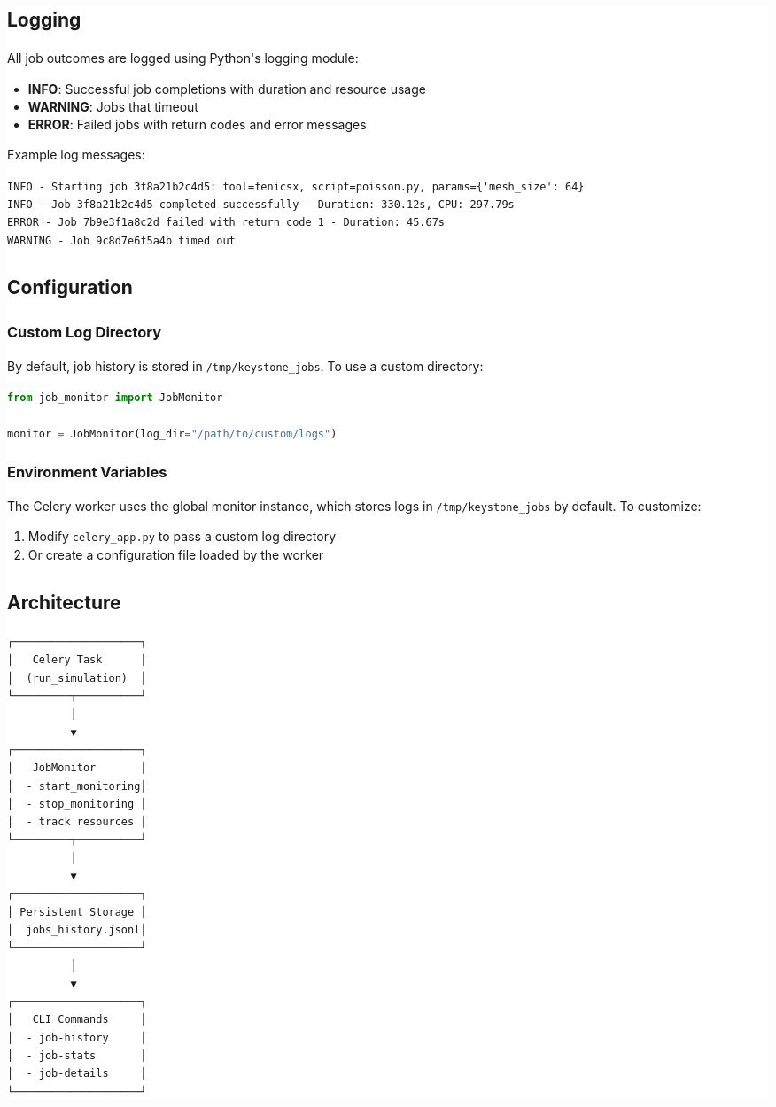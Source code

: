 ## Logging

All job outcomes are logged using Python's logging module:

- **INFO**: Successful job completions with duration and resource usage
- **WARNING**: Jobs that timeout
- **ERROR**: Failed jobs with return codes and error messages

Example log messages:

```
INFO - Starting job 3f8a21b2c4d5: tool=fenicsx, script=poisson.py, params={'mesh_size': 64}
INFO - Job 3f8a21b2c4d5 completed successfully - Duration: 330.12s, CPU: 297.79s
ERROR - Job 7b9e3f1a8c2d failed with return code 1 - Duration: 45.67s
WARNING - Job 9c8d7e6f5a4b timed out
```

## Configuration

### Custom Log Directory

By default, job history is stored in `/tmp/keystone_jobs`. To use a custom directory:

```python
from job_monitor import JobMonitor

monitor = JobMonitor(log_dir="/path/to/custom/logs")
```

### Environment Variables

The Celery worker uses the global monitor instance, which stores logs in `/tmp/keystone_jobs` by default. To customize:

1. Modify `celery_app.py` to pass a custom log directory
2. Or create a configuration file loaded by the worker

## Architecture

```
┌────────────────────┐
│   Celery Task      │
│  (run_simulation)  │
└─────────┬──────────┘
          │
          ▼
┌────────────────────┐
│   JobMonitor       │
│  - start_monitoring│
│  - stop_monitoring │
│  - track resources │
└─────────┬──────────┘
          │
          ▼
┌────────────────────┐
│ Persistent Storage │
│  jobs_history.jsonl│
└────────────────────┘
          │
          ▼
┌────────────────────┐
│   CLI Commands     │
│  - job-history     │
│  - job-stats       │
│  - job-details     │
└────────────────────┘
```